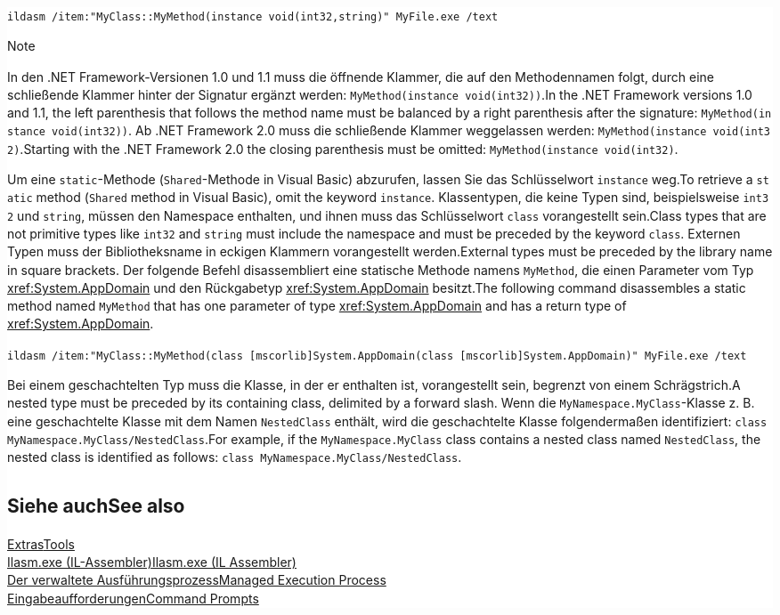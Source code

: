 ```console
ildasm /item:"MyClass::MyMethod(instance void(int32,string)" MyFile.exe /text
```

> [!NOTE]
> <span data-ttu-id="8b9b5-253">In den .NET Framework-Versionen 1.0 und 1.1 muss die öffnende Klammer, die auf den Methodennamen folgt, durch eine schließende Klammer hinter der Signatur ergänzt werden: `MyMethod(instance void(int32))`.</span><span class="sxs-lookup"><span data-stu-id="8b9b5-253">In the .NET Framework versions 1.0 and 1.1, the left parenthesis that follows the method name must be balanced by a right parenthesis after the signature: `MyMethod(instance void(int32))`.</span></span> <span data-ttu-id="8b9b5-254">Ab .NET Framework 2.0 muss die schließende Klammer weggelassen werden: `MyMethod(instance void(int32)`.</span><span class="sxs-lookup"><span data-stu-id="8b9b5-254">Starting with the .NET Framework 2.0 the closing parenthesis must be omitted: `MyMethod(instance void(int32)`.</span></span>

<span data-ttu-id="8b9b5-255">Um eine `static`-Methode (`Shared`-Methode in Visual Basic) abzurufen, lassen Sie das Schlüsselwort `instance` weg.</span><span class="sxs-lookup"><span data-stu-id="8b9b5-255">To retrieve a `static` method (`Shared` method in Visual Basic), omit the keyword `instance`.</span></span> <span data-ttu-id="8b9b5-256">Klassentypen, die keine Typen sind, beispielsweise `int32` und `string`, müssen den Namespace enthalten, und ihnen muss das Schlüsselwort `class` vorangestellt sein.</span><span class="sxs-lookup"><span data-stu-id="8b9b5-256">Class types that are not primitive types like `int32` and `string` must include the namespace and must be preceded by the keyword `class`.</span></span> <span data-ttu-id="8b9b5-257">Externen Typen muss der Bibliotheksname in eckigen Klammern vorangestellt werden.</span><span class="sxs-lookup"><span data-stu-id="8b9b5-257">External types must be preceded by the library name in square brackets.</span></span> <span data-ttu-id="8b9b5-258">Der folgende Befehl disassembliert eine statische Methode namens `MyMethod`, die einen Parameter vom Typ <xref:System.AppDomain> und den Rückgabetyp <xref:System.AppDomain> besitzt.</span><span class="sxs-lookup"><span data-stu-id="8b9b5-258">The following command disassembles a static method named `MyMethod` that has one parameter of type <xref:System.AppDomain> and has a return type of <xref:System.AppDomain>.</span></span>

```console
ildasm /item:"MyClass::MyMethod(class [mscorlib]System.AppDomain(class [mscorlib]System.AppDomain)" MyFile.exe /text
```

<span data-ttu-id="8b9b5-259">Bei einem geschachtelten Typ muss die Klasse, in der er enthalten ist, vorangestellt sein, begrenzt von einem Schrägstrich.</span><span class="sxs-lookup"><span data-stu-id="8b9b5-259">A nested type must be preceded by its containing class, delimited by a forward slash.</span></span> <span data-ttu-id="8b9b5-260">Wenn die `MyNamespace.MyClass`-Klasse z. B. eine geschachtelte Klasse mit dem Namen `NestedClass` enthält, wird die geschachtelte Klasse folgendermaßen identifiziert: `class MyNamespace.MyClass/NestedClass`.</span><span class="sxs-lookup"><span data-stu-id="8b9b5-260">For example, if the `MyNamespace.MyClass` class contains a nested class named `NestedClass`, the nested class is identified as follows: `class MyNamespace.MyClass/NestedClass`.</span></span>

## <a name="see-also"></a><span data-ttu-id="8b9b5-261">Siehe auch</span><span class="sxs-lookup"><span data-stu-id="8b9b5-261">See also</span></span>

[<span data-ttu-id="8b9b5-262">Extras</span><span class="sxs-lookup"><span data-stu-id="8b9b5-262">Tools</span></span>](../../../docs/framework/tools/index.md)  
[<span data-ttu-id="8b9b5-263">Ilasm.exe (IL-Assembler)</span><span class="sxs-lookup"><span data-stu-id="8b9b5-263">Ilasm.exe (IL Assembler)</span></span>](../../../docs/framework/tools/ilasm-exe-il-assembler.md)  
[<span data-ttu-id="8b9b5-264">Der verwaltete Ausführungsprozess</span><span class="sxs-lookup"><span data-stu-id="8b9b5-264">Managed Execution Process</span></span>](../../../docs/standard/managed-execution-process.md)  
[<span data-ttu-id="8b9b5-265">Eingabeaufforderungen</span><span class="sxs-lookup"><span data-stu-id="8b9b5-265">Command Prompts</span></span>](../../../docs/framework/tools/developer-command-prompt-for-vs.md)
